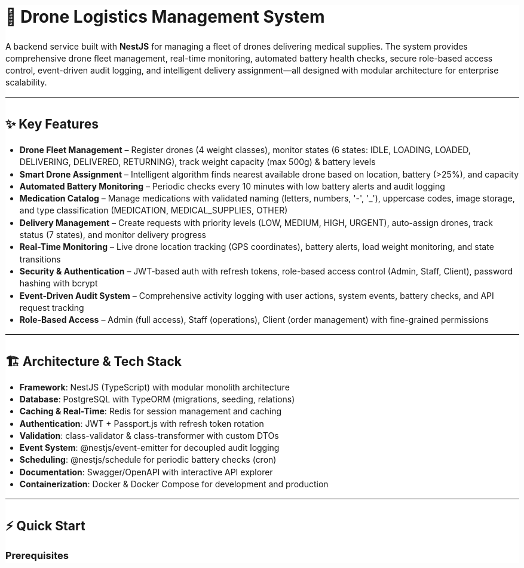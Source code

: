 # 🚁 Drone Logistics Management System

A backend service built with **NestJS** for managing a fleet of drones delivering medical supplies. The system provides comprehensive drone fleet management, real-time monitoring, automated battery health checks, secure role-based access control, event-driven audit logging, and intelligent delivery assignment—all designed with modular architecture for enterprise scalability.

---

## ✨ Key Features

- **Drone Fleet Management** – Register drones (4 weight classes), monitor states (6 states: IDLE, LOADING, LOADED, DELIVERING, DELIVERED, RETURNING), track weight capacity (max 500g) & battery levels
- **Smart Drone Assignment** – Intelligent algorithm finds nearest available drone based on location, battery (>25%), and capacity
- **Automated Battery Monitoring** – Periodic checks every 10 minutes with low battery alerts and audit logging
- **Medication Catalog** – Manage medications with validated naming (letters, numbers, '-', '\_'), uppercase codes, image storage, and type classification (MEDICATION, MEDICAL_SUPPLIES, OTHER)
- **Delivery Management** – Create requests with priority levels (LOW, MEDIUM, HIGH, URGENT), auto-assign drones, track status (7 states), and monitor delivery progress
- **Real-Time Monitoring** – Live drone location tracking (GPS coordinates), battery alerts, load weight monitoring, and state transitions
- **Security & Authentication** – JWT-based auth with refresh tokens, role-based access control (Admin, Staff, Client), password hashing with bcrypt
- **Event-Driven Audit System** – Comprehensive activity logging with user actions, system events, battery checks, and API request tracking
- **Role-Based Access** – Admin (full access), Staff (operations), Client (order management) with fine-grained permissions

---

## 🏗️ Architecture & Tech Stack

- **Framework**: NestJS (TypeScript) with modular monolith architecture
- **Database**: PostgreSQL with TypeORM (migrations, seeding, relations)
- **Caching & Real-Time**: Redis for session management and caching
- **Authentication**: JWT + Passport.js with refresh token rotation
- **Validation**: class-validator & class-transformer with custom DTOs
- **Event System**: @nestjs/event-emitter for decoupled audit logging
- **Scheduling**: @nestjs/schedule for periodic battery checks (cron)
- **Documentation**: Swagger/OpenAPI with interactive API explorer
- **Containerization**: Docker & Docker Compose for development and production

---

## ⚡ Quick Start

### Prerequisites
